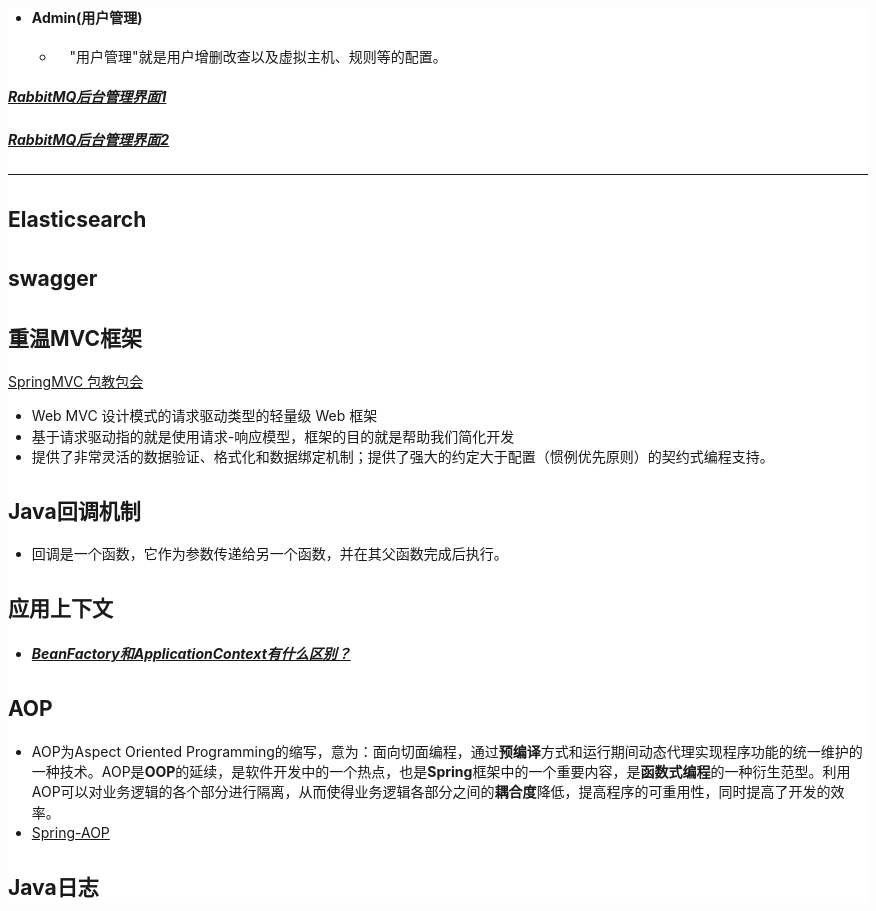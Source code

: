 + #### Admin(用户管理)

  + 　"用户管理"就是用户增删改查以及虚拟主机、规则等的配置。

##### [RabbitMQ后台管理界面1](https://www.cnblogs.com/peterYong/p/10845560.html)

##### [RabbitMQ后台管理界面2](https://blog.csdn.net/suman35/article/details/103011177)







---

## Elasticsearch

## swagger





## 重温MVC框架

[SpringMVC 包教包会](https://www.cnblogs.com/lenve/p/12100698.html)

+  Web MVC 设计模式的请求驱动类型的轻量级 Web 框架
+  基于请求驱动指的就是使用请求-响应模型，框架的目的就是帮助我们简化开发
+  提供了非常灵活的数据验证、格式化和数据绑定机制；提供了强大的约定大于配置（惯例优先原则）的契约式编程支持。

## Java回调机制

+ 回调是一个函数，它作为参数传递给另一个函数，并在其父函数完成后执行。



## 应用上下文

+ ##### [BeanFactory和ApplicationContext有什么区别？](https://cwl-java.blog.csdn.net/article/details/102902308)



## AOP

+ AOP为Aspect Oriented Programming的缩写，意为：面向切面编程，通过**预编译**方式和运行期间动态代理实现程序功能的统一维护的一种技术。AOP是**OOP**的延续，是软件开发中的一个热点，也是**Spring**框架中的一个重要内容，是**函数式编程**的一种衍生范型。利用AOP可以对业务逻辑的各个部分进行隔离，从而使得业务逻辑各部分之间的**耦合度**降低，提高程序的可重用性，同时提高了开发的效率。
+ [Spring-AOP](https://baijiahao.baidu.com/s?id=1675058725019522890&wfr=spider&for=pc)



## Java日志
